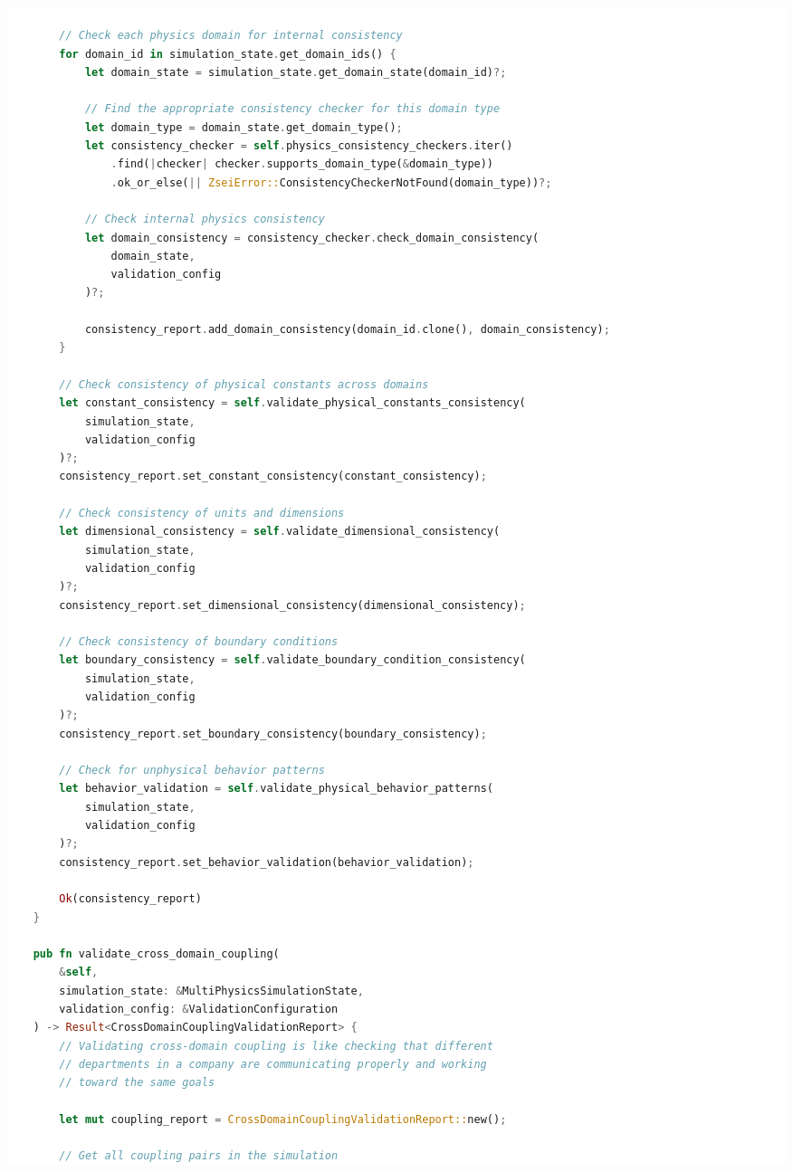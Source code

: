 ```rust
        
        // Check each physics domain for internal consistency
        for domain_id in simulation_state.get_domain_ids() {
            let domain_state = simulation_state.get_domain_state(domain_id)?;
            
            // Find the appropriate consistency checker for this domain type
            let domain_type = domain_state.get_domain_type();
            let consistency_checker = self.physics_consistency_checkers.iter()
                .find(|checker| checker.supports_domain_type(&domain_type))
                .ok_or_else(|| ZseiError::ConsistencyCheckerNotFound(domain_type))?;
            
            // Check internal physics consistency
            let domain_consistency = consistency_checker.check_domain_consistency(
                domain_state,
                validation_config
            )?;
            
            consistency_report.add_domain_consistency(domain_id.clone(), domain_consistency);
        }
        
        // Check consistency of physical constants across domains
        let constant_consistency = self.validate_physical_constants_consistency(
            simulation_state,
            validation_config
        )?;
        consistency_report.set_constant_consistency(constant_consistency);
        
        // Check consistency of units and dimensions
        let dimensional_consistency = self.validate_dimensional_consistency(
            simulation_state,
            validation_config
        )?;
        consistency_report.set_dimensional_consistency(dimensional_consistency);
        
        // Check consistency of boundary conditions
        let boundary_consistency = self.validate_boundary_condition_consistency(
            simulation_state,
            validation_config
        )?;
        consistency_report.set_boundary_consistency(boundary_consistency);
        
        // Check for unphysical behavior patterns
        let behavior_validation = self.validate_physical_behavior_patterns(
            simulation_state,
            validation_config
        )?;
        consistency_report.set_behavior_validation(behavior_validation);
        
        Ok(consistency_report)
    }
    
    pub fn validate_cross_domain_coupling(
        &self,
        simulation_state: &MultiPhysicsSimulationState,
        validation_config: &ValidationConfiguration
    ) -> Result<CrossDomainCouplingValidationReport> {
        // Validating cross-domain coupling is like checking that different
        // departments in a company are communicating properly and working
        // toward the same goals
        
        let mut coupling_report = CrossDomainCouplingValidationReport::new();
        
        // Get all coupling pairs in the simulation
```